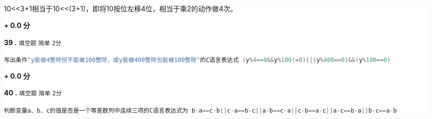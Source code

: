 10\<\<3+1相当于10\<\<(3+1)，即将10按位左移4位，相当于乘2的动作做4次。

**+ 0.0 分**

**39 .** `填空题` `简单` `2分`

```c
写出条件"y能被4整除但不能被100整除，或y能被400整除也能被100整除"的C语言表达式 (y%4==0&&y%100!=0)||(y%400==0)&&(y%100==0)
```

**+ 0.0 分**

**40 .** `填空题` `简单` `2分`

```c
判断变量a、b、c的值是否是一个等差数列中连续三项的C语言表达式为 b-a==c-b||c-a==b-c||a-b==c-a||c-b==a-c||a-c==b-a||b-c==a-b
```
